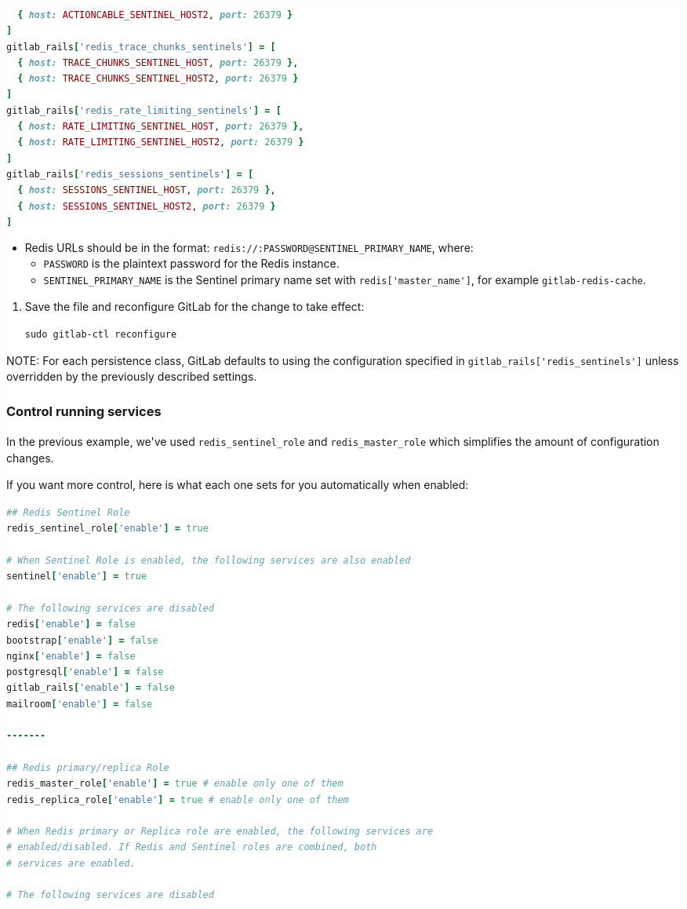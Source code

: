    ```ruby
     { host: ACTIONCABLE_SENTINEL_HOST2, port: 26379 }
   ]
   gitlab_rails['redis_trace_chunks_sentinels'] = [
     { host: TRACE_CHUNKS_SENTINEL_HOST, port: 26379 },
     { host: TRACE_CHUNKS_SENTINEL_HOST2, port: 26379 }
   ]
   gitlab_rails['redis_rate_limiting_sentinels'] = [
     { host: RATE_LIMITING_SENTINEL_HOST, port: 26379 },
     { host: RATE_LIMITING_SENTINEL_HOST2, port: 26379 }
   ]
   gitlab_rails['redis_sessions_sentinels'] = [
     { host: SESSIONS_SENTINEL_HOST, port: 26379 },
     { host: SESSIONS_SENTINEL_HOST2, port: 26379 }
   ]
   ```

   - Redis URLs should be in the format: `redis://:PASSWORD@SENTINEL_PRIMARY_NAME`, where:
     - `PASSWORD` is the plaintext password for the Redis instance.
     - `SENTINEL_PRIMARY_NAME` is the Sentinel primary name set with `redis['master_name']`,
        for example `gitlab-redis-cache`.

1. Save the file and reconfigure GitLab for the change to take effect:

   ```shell
   sudo gitlab-ctl reconfigure
   ```

NOTE:
For each persistence class, GitLab defaults to using the
configuration specified in `gitlab_rails['redis_sentinels']` unless
overridden by the previously described settings.

### Control running services

In the previous example, we've used `redis_sentinel_role` and
`redis_master_role` which simplifies the amount of configuration changes.

If you want more control, here is what each one sets for you automatically
when enabled:

```ruby
## Redis Sentinel Role
redis_sentinel_role['enable'] = true

# When Sentinel Role is enabled, the following services are also enabled
sentinel['enable'] = true

# The following services are disabled
redis['enable'] = false
bootstrap['enable'] = false
nginx['enable'] = false
postgresql['enable'] = false
gitlab_rails['enable'] = false
mailroom['enable'] = false

-------

## Redis primary/replica Role
redis_master_role['enable'] = true # enable only one of them
redis_replica_role['enable'] = true # enable only one of them

# When Redis primary or Replica role are enabled, the following services are
# enabled/disabled. If Redis and Sentinel roles are combined, both
# services are enabled.

# The following services are disabled
```
